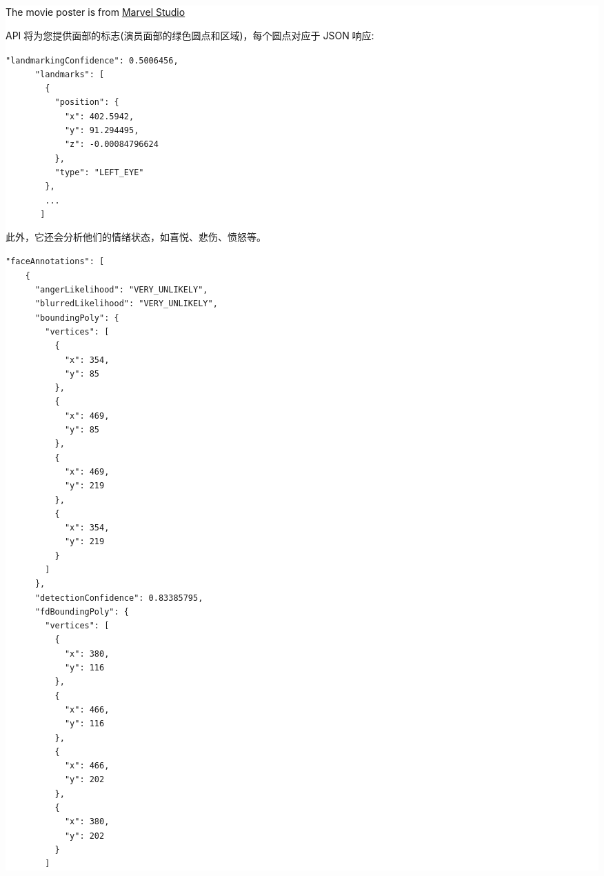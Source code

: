 The movie poster is from [Marvel Studio](https://www.facebook.com/marvelstudios/)

API 将为您提供面部的标志(演员面部的绿色圆点和区域)，每个圆点对应于 JSON 响应:

```
"landmarkingConfidence": 0.5006456,
      "landmarks": [
        {
          "position": {
            "x": 402.5942,
            "y": 91.294495,
            "z": -0.00084796624
          },
          "type": "LEFT_EYE"
        },
        ...
       ]
```

此外，它还会分析他们的情绪状态，如喜悦、悲伤、愤怒等。

```
"faceAnnotations": [
    {
      "angerLikelihood": "VERY_UNLIKELY",
      "blurredLikelihood": "VERY_UNLIKELY",
      "boundingPoly": {
        "vertices": [
          {
            "x": 354,
            "y": 85
          },
          {
            "x": 469,
            "y": 85
          },
          {
            "x": 469,
            "y": 219
          },
          {
            "x": 354,
            "y": 219
          }
        ]
      },
      "detectionConfidence": 0.83385795,
      "fdBoundingPoly": {
        "vertices": [
          {
            "x": 380,
            "y": 116
          },
          {
            "x": 466,
            "y": 116
          },
          {
            "x": 466,
            "y": 202
          },
          {
            "x": 380,
            "y": 202
          }
        ]
```